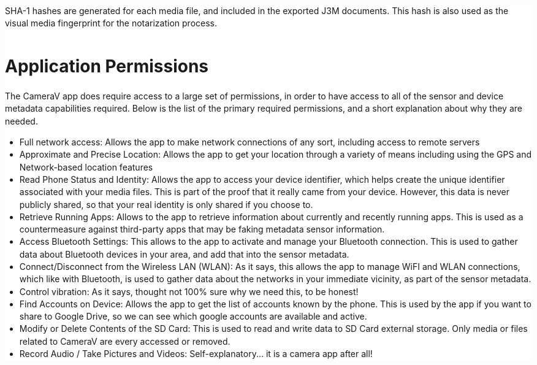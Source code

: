 SHA-1 hashes are generated for each media file, and included in the exported J3M documents. This hash is also used as the visual media fingerprint for the notarization process.

# Application Permissions

The CameraV app does require access to a large set of permissions, in order to have access to all of the sensor and device metadata capabilities required. Below is the list of the primary required permissions, and a short explanation about why they are needed.

* Full network access: Allows the app to make network connections of any sort, including access to remote servers
* Approximate and Precise Location: Allows the app to get your location through a variety of means including using the GPS and Network-based location features
* Read Phone Status and Identity: Allows the app to access your device identifier, which helps create the unique identifier associated with your media files. This is part of the proof that it really came from your device. However, this data is never publicly shared, so that your real identity is only shared if you choose to.
* Retrieve Running Apps: Allows to the app to retrieve information about currently and recently running apps. This is used as a countermeasure against third-party apps that may be faking metadata sensor information. 
* Access Bluetooth Settings: This allows to the app to activate and manage your Bluetooth connection. This is used to gather data about Bluetooth devices in your area, and add that into the sensor metadata.
* Connect/Disconnect from the Wireless LAN (WLAN): As it says, this allows the app to manage WiFI and WLAN connections, which like with Bluetooth, is used to gather data about the networks in your immediate vicinity, as part of the sensor metadata. 
* Control vibration: As it says, thought not 100% sure why we need this, to be honest!
* Find Accounts on Device: Allows the app to get the list of accounts known by the phone. This is used by the app if you want to share to Google Drive, so we can see which google accounts are available and active.
* Modify or Delete Contents of the SD Card: This is used to read and write data to SD Card external storage. Only media or files related to CameraV are every accessed or removed.
* Record Audio / Take Pictures and Videos: Self-explanatory... it is a camera app after all!

